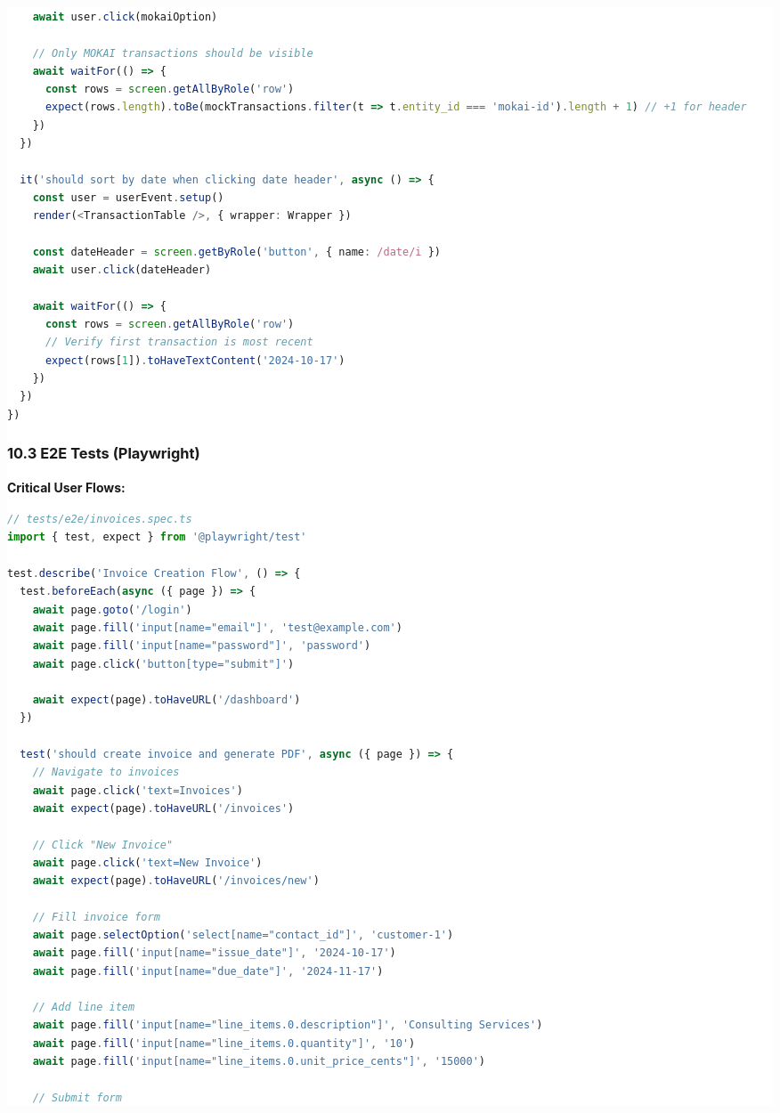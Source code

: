 ```typescript
    await user.click(mokaiOption)

    // Only MOKAI transactions should be visible
    await waitFor(() => {
      const rows = screen.getAllByRole('row')
      expect(rows.length).toBe(mockTransactions.filter(t => t.entity_id === 'mokai-id').length + 1) // +1 for header
    })
  })

  it('should sort by date when clicking date header', async () => {
    const user = userEvent.setup()
    render(<TransactionTable />, { wrapper: Wrapper })

    const dateHeader = screen.getByRole('button', { name: /date/i })
    await user.click(dateHeader)

    await waitFor(() => {
      const rows = screen.getAllByRole('row')
      // Verify first transaction is most recent
      expect(rows[1]).toHaveTextContent('2024-10-17')
    })
  })
})
```

### 10.3 E2E Tests (Playwright)

**Critical User Flows:**

```typescript
// tests/e2e/invoices.spec.ts
import { test, expect } from '@playwright/test'

test.describe('Invoice Creation Flow', () => {
  test.beforeEach(async ({ page }) => {
    await page.goto('/login')
    await page.fill('input[name="email"]', 'test@example.com')
    await page.fill('input[name="password"]', 'password')
    await page.click('button[type="submit"]')

    await expect(page).toHaveURL('/dashboard')
  })

  test('should create invoice and generate PDF', async ({ page }) => {
    // Navigate to invoices
    await page.click('text=Invoices')
    await expect(page).toHaveURL('/invoices')

    // Click "New Invoice"
    await page.click('text=New Invoice')
    await expect(page).toHaveURL('/invoices/new')

    // Fill invoice form
    await page.selectOption('select[name="contact_id"]', 'customer-1')
    await page.fill('input[name="issue_date"]', '2024-10-17')
    await page.fill('input[name="due_date"]', '2024-11-17')

    // Add line item
    await page.fill('input[name="line_items.0.description"]', 'Consulting Services')
    await page.fill('input[name="line_items.0.quantity"]', '10')
    await page.fill('input[name="line_items.0.unit_price_cents"]', '15000')

    // Submit form
```